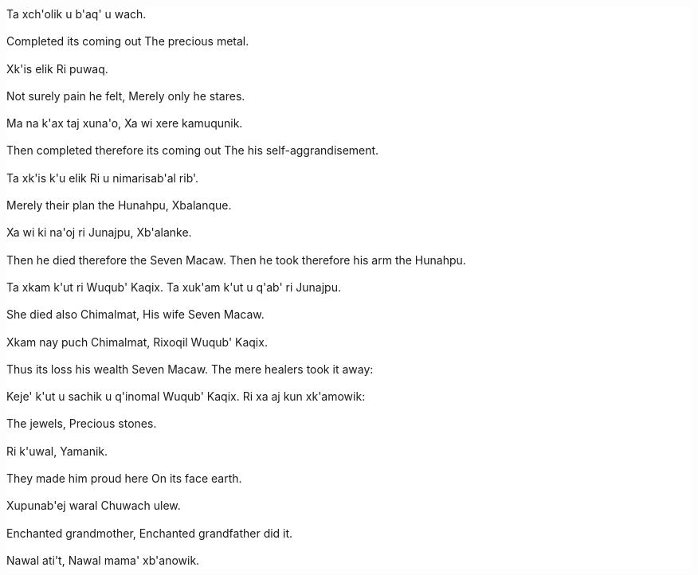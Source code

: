 
Ta xch'olik u b'aq' u wach.

Completed its coming out
The precious metal.

Xk'is elik
Ri puwaq.

Not surely pain he felt,
Merely only he stares.

Ma na k'ax taj xuna'o,
Xa wi xere kamuqunik.

Then completed therefore its coming out
The his self-aggrandisement.

Ta xk'is k'u elik
Ri u nimarisab'al rib'.

Merely their plan the Hunahpu,
Xbalanque.

Xa wi ki na'oj ri Junajpu,
Xb'alanke.

Then he died therefore the Seven Macaw.
Then he took therefore his arm the Hunahpu.

Ta xkam k'ut ri Wuqub' Kaqix.
Ta xuk'am k'ut u q'ab' ri Junajpu.

She died also Chimalmat,
His wife Seven Macaw.

Xkam nay puch Chimalmat,
Rixoqil Wuqub' Kaqix.

Thus its loss his wealth Seven Macaw.
The mere healers took it away:

Keje' k'ut u sachik u q'inomal Wuqub' Kaqix.
Ri xa aj kun xk'amowik:

The jewels,
Precious stones.

Ri k'uwal,
Yamanik.

They made him proud here
On its face earth.

Xupunab'ej waral
Chuwach ulew.

Enchanted grandmother,
Enchanted grandfather did it.

Nawal ati't,
Nawal mama' xb'anowik.
